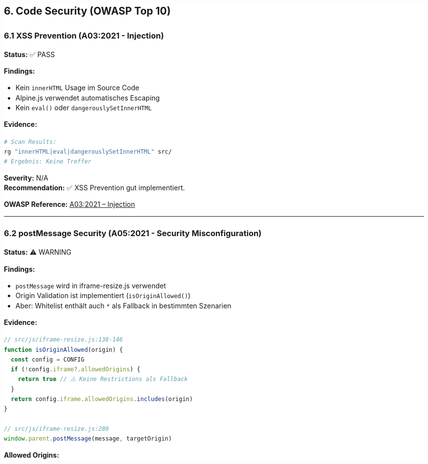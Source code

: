 
## 6. Code Security (OWASP Top 10)

### 6.1 XSS Prevention (A03:2021 - Injection)

**Status:** ✅ PASS

**Findings:**

- Kein `innerHTML` Usage im Source Code
- Alpine.js verwendet automatisches Escaping
- Kein `eval()` oder `dangerouslySetInnerHTML`

**Evidence:**

```bash
# Scan Results:
rg "innerHTML|eval|dangerouslySetInnerHTML" src/
# Ergebnis: Keine Treffer
```

**Severity:** N/A  
**Recommendation:** ✅ XSS Prevention gut implementiert.

**OWASP Reference:**
[A03:2021 – Injection](https://owasp.org/Top10/A03_2021-Injection/)

---

### 6.2 postMessage Security (A05:2021 - Security Misconfiguration)

**Status:** ⚠️ WARNING

**Findings:**

- `postMessage` wird in iframe-resize.js verwendet
- Origin Validation ist implementiert (`isOriginAllowed()`)
- Aber: Whitelist enthält auch `*` als Fallback in bestimmten Szenarien

**Evidence:**

```javascript
// src/js/iframe-resize.js:138-146
function isOriginAllowed(origin) {
  const config = CONFIG
  if (!config.iframe?.allowedOrigins) {
    return true // ⚠️ Keine Restrictions als Fallback
  }
  return config.iframe.allowedOrigins.includes(origin)
}

// src/js/iframe-resize.js:289
window.parent.postMessage(message, targetOrigin)
```

**Allowed Origins:**
